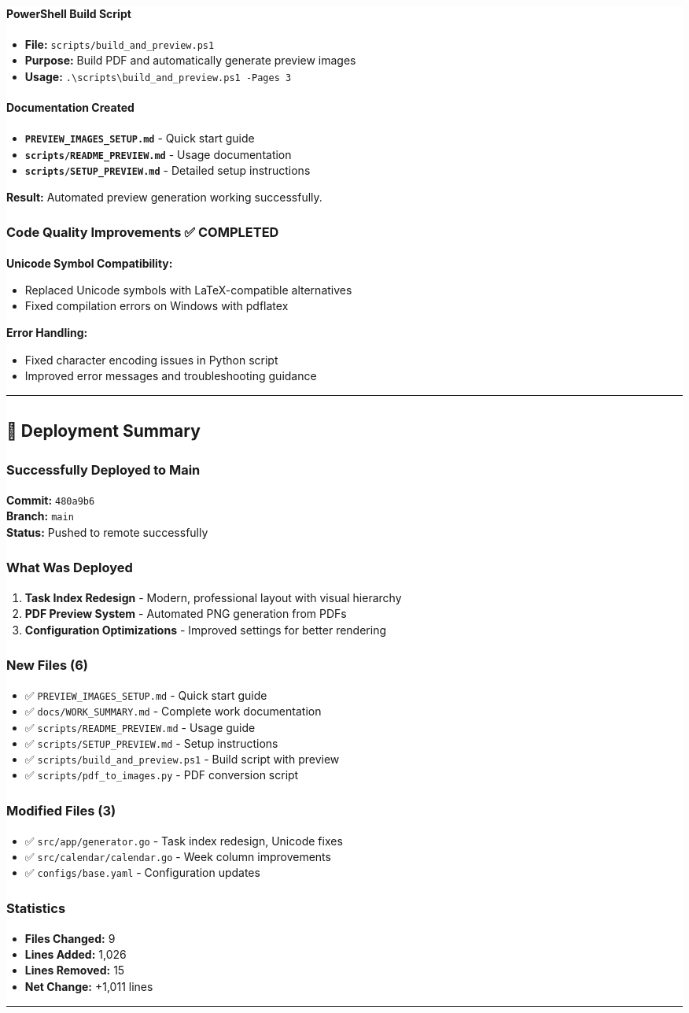 #### PowerShell Build Script
- **File:** `scripts/build_and_preview.ps1`
- **Purpose:** Build PDF and automatically generate preview images
- **Usage:** `.\scripts\build_and_preview.ps1 -Pages 3`

#### Documentation Created
- **`PREVIEW_IMAGES_SETUP.md`** - Quick start guide
- **`scripts/README_PREVIEW.md`** - Usage documentation
- **`scripts/SETUP_PREVIEW.md`** - Detailed setup instructions

**Result:** Automated preview generation working successfully.

### Code Quality Improvements ✅ **COMPLETED**

**Unicode Symbol Compatibility:**
- Replaced Unicode symbols with LaTeX-compatible alternatives
- Fixed compilation errors on Windows with pdflatex

**Error Handling:**
- Fixed character encoding issues in Python script
- Improved error messages and troubleshooting guidance

---

## 🚀 Deployment Summary

### Successfully Deployed to Main
**Commit:** `480a9b6`  
**Branch:** `main`  
**Status:** Pushed to remote successfully

### What Was Deployed
1. **Task Index Redesign** - Modern, professional layout with visual hierarchy
2. **PDF Preview System** - Automated PNG generation from PDFs
3. **Configuration Optimizations** - Improved settings for better rendering

### New Files (6)
- ✅ `PREVIEW_IMAGES_SETUP.md` - Quick start guide
- ✅ `docs/WORK_SUMMARY.md` - Complete work documentation
- ✅ `scripts/README_PREVIEW.md` - Usage guide
- ✅ `scripts/SETUP_PREVIEW.md` - Setup instructions
- ✅ `scripts/build_and_preview.ps1` - Build script with preview
- ✅ `scripts/pdf_to_images.py` - PDF conversion script

### Modified Files (3)
- ✅ `src/app/generator.go` - Task index redesign, Unicode fixes
- ✅ `src/calendar/calendar.go` - Week column improvements
- ✅ `configs/base.yaml` - Configuration updates

### Statistics
- **Files Changed:** 9
- **Lines Added:** 1,026
- **Lines Removed:** 15
- **Net Change:** +1,011 lines

---